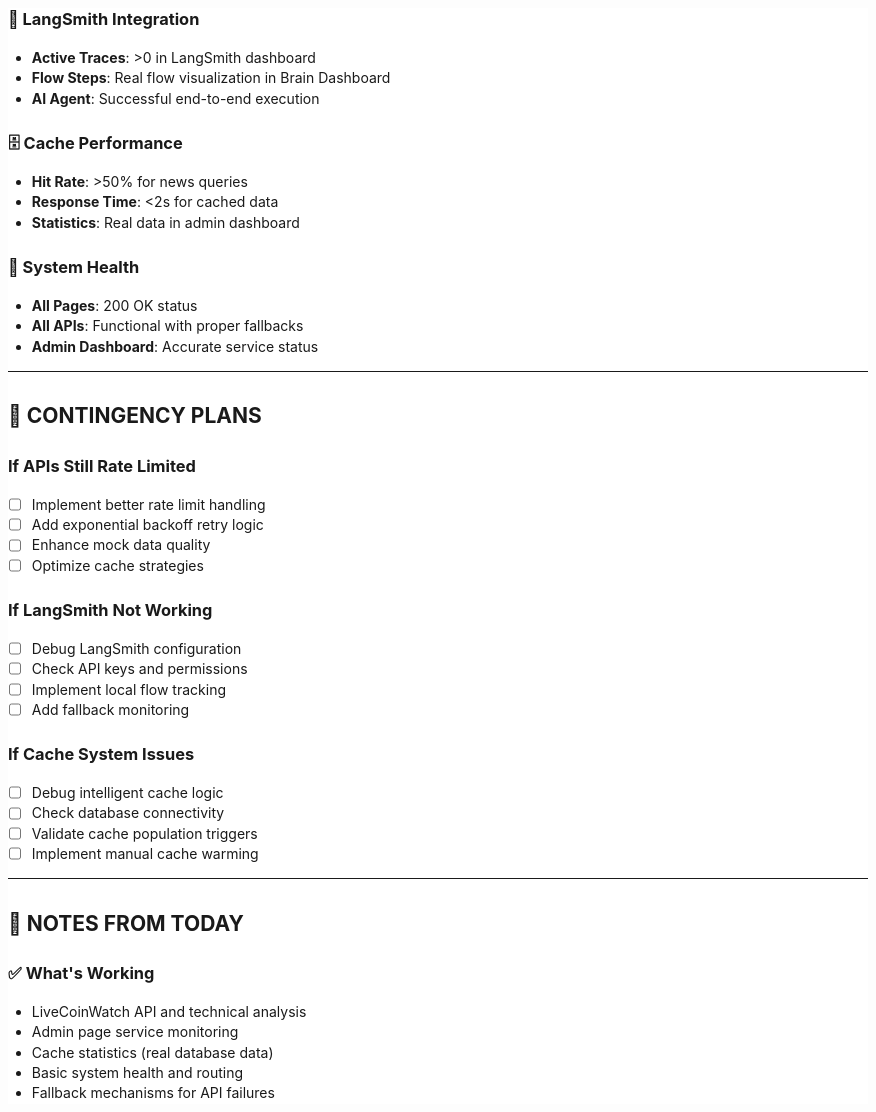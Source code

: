### **🧠 LangSmith Integration**
- **Active Traces**: >0 in LangSmith dashboard
- **Flow Steps**: Real flow visualization in Brain Dashboard
- **AI Agent**: Successful end-to-end execution

### **🗄️ Cache Performance**
- **Hit Rate**: >50% for news queries
- **Response Time**: <2s for cached data
- **Statistics**: Real data in admin dashboard

### **🔧 System Health**
- **All Pages**: 200 OK status
- **All APIs**: Functional with proper fallbacks
- **Admin Dashboard**: Accurate service status

---

## **🚨 CONTINGENCY PLANS**

### **If APIs Still Rate Limited**
- [ ] Implement better rate limit handling
- [ ] Add exponential backoff retry logic
- [ ] Enhance mock data quality
- [ ] Optimize cache strategies

### **If LangSmith Not Working**
- [ ] Debug LangSmith configuration
- [ ] Check API keys and permissions
- [ ] Implement local flow tracking
- [ ] Add fallback monitoring

### **If Cache System Issues**
- [ ] Debug intelligent cache logic
- [ ] Check database connectivity
- [ ] Validate cache population triggers
- [ ] Implement manual cache warming

---

## **📝 NOTES FROM TODAY**

### **✅ What's Working**
- LiveCoinWatch API and technical analysis
- Admin page service monitoring
- Cache statistics (real database data)
- Basic system health and routing
- Fallback mechanisms for API failures
